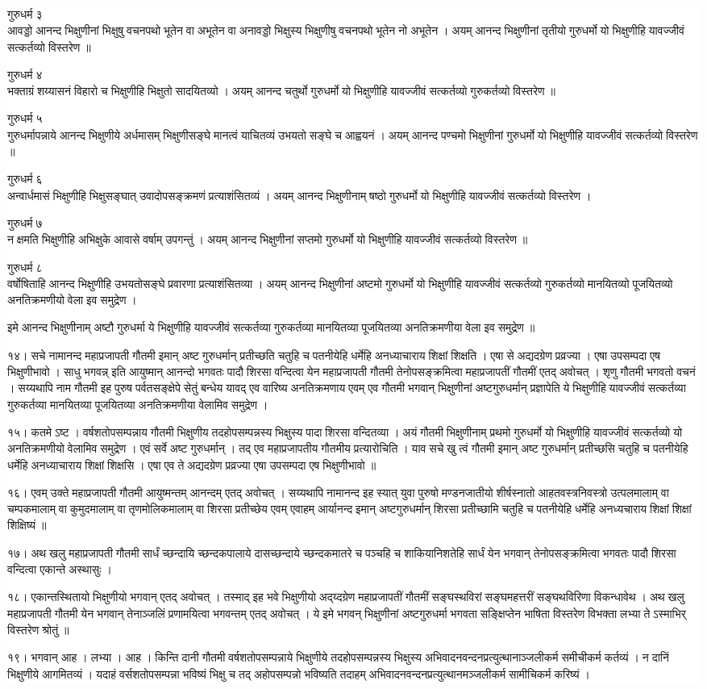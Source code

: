 गुरुधर्म ३  
आवड्डो आनन्द भिक्षुणीनां भिक्षुषु वचनपथो भूतेन वा अभूतेन वा अनावड्डो भिक्षुस्य भिक्षुणीषु वचनपथो भूतेन नो अभूतेन । अयम् आनन्द भिक्षुणीनां तृतीयो गुरुधर्मो यो भिक्षुणीहि यावज्जीवं सत्कर्तव्यो विस्तरेण ॥  
  
गुरुधर्म ४  
भक्ताग्रं शय्यासनं विहारो च भिक्षुणीहि भिक्षुतो सादयितव्यो । अयम् आनन्द चतुर्थो गुरुधर्मो यो भिक्षुणीहि यावज्जीवं सत्कर्तव्यो गुरुकर्तव्यो विस्तरेण ॥  
  
गुरुधर्म ५  
गुरुधर्मापन्नाये आनन्द भिक्षुणीये अर्धमासम् भिक्षुणीसङ्घे मानत्वं याचितव्यं उभयतो सङ्घे च आह्वयनं । अयम् आनन्द पण्चमो भिक्षुणीनां गुरुधर्मो यो भिक्षुणीहि यावज्जीवं सत्कर्तव्यो विस्तरेण ॥  
  
गुरुधर्म ६  
अन्वार्धमासं भिक्षुणीहि भिक्षुसङ्घात् उवादोपसङ्क्रमणं प्रत्याशंसितव्यं । अयम् आनन्द भिक्षुणीनाम् षष्ठो गुरुधर्मो यो भिक्षुणीहि यावज्जीवं सत्कर्तव्यो विस्तरेण ।  
  
गुरुधर्म ७  
न क्षमति भिक्षुणीहि अभिक्षुके आवासे वर्षाम् उपगन्तुं । अयम् आनन्द भिक्षुणीनां सप्तमो गुरुधर्मो यो भिक्षुणीहि यावज्जीवं सत्कर्तव्यो विस्तरेण ॥  
  
गुरुधर्म ८  
वर्षोषिताहि आनन्द भिक्षुणीहि उभयतोसङ्घे प्रवारणा प्रत्याशंसितव्या । अयम् आनन्द भिक्षुणीनां अष्टमो गुरुधर्मो यो भिक्षुणीहि यावज्जीवं सत्कर्तव्यो गुरुकर्तव्यो मानयितव्यो पूजयितव्यो अनतिक्रमणीयो वेला इव समुद्रेण ।  
  
इमे आनन्द भिक्षुणीनाम् अष्टौ गुरुधर्मा ये भिक्षुणीहि यावज्जीवं सत्कर्तव्या गुरुकर्तव्या मानयितव्या पूजयितव्या अनतिक्रमणीया वेला इव समुद्रेण ॥  
  
१४। सचे नामानन्द महाप्रजापती गौतमी इमान् अष्ट गुरुधर्मान् प्रतीच्छति चतुहि च पतनीयेहि धर्मेहि अनध्याचाराय शिक्षां शिक्षति । एषा से अद्यदग्रेण प्रव्रज्या । एषा उपसम्पदा एष भिक्षुणीभावो । साधु भगवन्न् इति आयुष्मान् आनन्दो भगवतः पादौ शिरसा वन्दित्वा येन महाप्रजापती गौतमी तेनोपसङ्क्रमित्वा महाप्रजापतीं गौतमीं एतद् अवोचत् । शृणु गौतमी भगवतो वचनं । सय्यथापि नाम गौतमी इह पुरुष पर्वतसङ्क्षेपे सेतुं बन्धेय यावद् एव वारिष्य अनतिक्रमणाय एवम् एव गौतमी भगवान् भिक्षुणीनां अष्टगुरुधर्मान् प्रज्ञापेति ये भिक्षुणीहि यावज्जीवं सत्कर्तव्या गुरुकर्तव्या मानयितव्या पूजयितव्या अनतिक्रमणीया वेलामिव समुद्रेण ।  
  
१५। कतमे ऽष्ट । वर्षशतोपसम्पन्नाय गौतमी भिक्षुणीय तदहोपसम्पन्नस्य भिक्षुस्य पादा शिरसा वन्दितव्या । अयं गौतमी भिक्षुणीनाम् प्रथमो गुरुधर्मो यो भिक्षुणीहि यावज्जीवं सत्कर्तव्यो यो अनतिक्रमणीयो वेलामिव समुद्रेण । एवं सर्वे अष्ट गुरुधर्मान् । तद् एव महाप्रजापतीय गौतमीय प्रत्यारोचिति । याव सचे खु त्वं गौतमी इमान् अष्ट गुरुधर्मान् प्रतीच्छसि चतुहि च पतनीयेहि धर्मेहि अनध्याचाराय शिक्षां शिक्षसि । एषा एव ते अद्यदग्रेण प्रव्रज्या एषा उपसम्पदा एष भिक्षुणीभावो ॥  
  
१६। एवम् उक्ते महाप्रजापती गौतमी आयुष्मन्तम् आनन्दम् एतद् अवोचत् । सय्यथापि नामानन्द इह स्यात् युवा पुरुषो मण्डनजातीयो शीर्षस्नातो आहतवस्त्रनिवस्त्रो उत्पलमालाम् वा चम्पकमालाम् वा कुमुदमालाम् वा तृणमोलिकमालाम् वा शिरसा प्रतीच्छेय एवम् एवाहम् आर्यानन्द इमान् अष्टगुरुधर्मान् शिरसा प्रतीच्छामि चतुहि च पतनीयेहि धर्मेहि अनध्यचाराय शिक्षां शिक्षां शिक्षिष्यं ॥  
  
१७। अथ खलु महाप्रजापती गौतमी सार्धं च्छन्दायि च्छन्दकपालाये दासच्छन्दाये च्छन्दकमातरे च पञ्चहि च शाकियानिशतेहि सार्धं येन भगवान् तेनोपसङ्क्रमित्वा भगवतः पादौ शिरसा वन्दित्वा एकान्ते अस्थासुः ।  
  
१८। एकान्तस्थितायो भिक्षुणीयो भगवान् एतद् अवोचत् । तस्माद् इह भवे भिक्षुणीयो अद्य्दग्रेण महाप्रजापतीं गौतमीं सङ्घस्थविरां सङ्घमहत्तरीं सङ्घथविरिणा विकन्धावेथ । अथ खलु महाप्रजापती गौतमी येन भगवान् तेनाञ्जलिं प्रणामयित्वा भगवन्तम् एतद् अवोचत् । ये इमे भगवन् भिक्षुणीनां अष्टगुरुधर्मा भगवता सङ्क्षिप्तेन भाषिता विस्तरेण विभक्ता लभ्या ते ऽस्माभिर् विस्तरेण श्रोतुं ॥  
  
१९। भगवान् आह । लभ्या । आह । किन्ति दानी गौतमी वर्षशतोपसम्पन्नाये भिक्षुणीये तदहोपसम्पन्नस्य भिक्षुस्य अभिवादनवन्दनप्रत्युत्थानाञ्जलीकर्म समीचीकर्म कर्तव्यं । न दानिं भिक्षुणीये आगमितव्यं । यदाहं वर्सशतोपसम्पन्ना भविष्यं भिक्षु च तद् अहोपसम्पन्नो भविष्यति तदाहम् अभिवादनवन्दनप्रत्युत्थानमञ्जलीकर्म सामीचिकर्म करिष्यं ।  
  